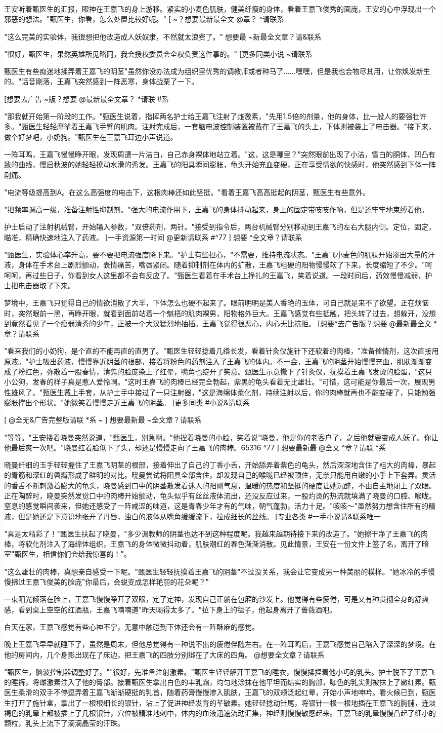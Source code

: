 王安听着甄医生的汇报，眼神在王嘉飞的身上游移。紧实的小麦色肌肤，健美纤瘦的身体，看着王嘉飞俊秀的面庞，王安的心中浮现出一个邪恶的想法。"甄医生，你看，怎么处置比较好呢。"
[ ~？想要最新最全文 @章？ ^请联系

"这么完美的实验体，我很想把他改造成人妖奴隶，不然就太浪费了。"
想要最 ~新最全文章？请&联系

"很好，甄医生，果然英雄所见略同，我会授权委员会全权负责这件事的。"
[更多同类小说 ~请联系

甄医生有些痴迷地揉弄着王嘉飞的阴茎"虽然你没办法成为组织里优秀的调教师或者种马了......嘿嘿，但是我也会物尽其用，让你焕发新生的。"话音刚落，王嘉飞突然感到一阵恶寒，身体战栗了一下。

 [想要去广告 ~版？想要 @最新最全文章？ *请联 #系

"那我就开始第一阶段的工作。"甄医生说着，指挥两名护士给王嘉飞注射了雌激素，"先用1.5倍的剂量，他的身体，比一般人的要强壮许多。"甄医生轻轻摩挲着王嘉飞手臂的肌肉。注射完成后，一套脑电波控制装置被戴在了王嘉飞的头上，下体则被装上了电击器。"接下来，做个好梦吧，小奶狗。"甄医生在王嘉飞耳边小声说道。

一阵耳鸣，王嘉飞慢慢睁开眼，发现周遭一片洁白，自己赤身裸体地站立着。"这，这是哪里？"突然眼前出现了小洁，雪白的胴体，凹凸有致的曲线，慢启秋波的她轻轻撩动水滑的秀发。王嘉飞的阳具瞬间膨胀，龟头开始充血变硬，正在享受情欲的快感时，他突然感到下体一阵剧痛。

"电流等级提高到A。在这么高强度的电击下，这根肉棒还如此坚挺。"看着王嘉飞高高挺起的阴茎，甄医生有些意外。

"把频率调高一级，准备注射性抑制剂。"强大的电流作用下，王嘉飞的身体抖动起来，身上的固定带吱吱作响，但是还牢牢地束缚着他。

护士启动了注射机械臂，开始输入参数，"双倍药剂，两针。"接受到指令后，两台机械臂分别移动到王嘉飞的左右大腿内侧。定位，固定，瞄准，精确快速地注入了药液。 [一手资源第一时间 @更新请联系
#^77 ] 想要 ^全文章？请联系

"甄医生，实验体心率升高，要不要把电流强度降下来。"护士有些担心，"不需要，维持电流状态。"王嘉飞小麦色的肌肤开始渗出大量的汗液，身体在手术台上剧烈颤动，表情痛苦，嘴唇紧闭。随着抑制剂在体内的扩散，王嘉飞粗硬的阳物慢慢软了下来，长度缩短了不少。"呵呵呵，再过些日子，你看到女人这里都不会有反应了。"甄医生看着在手术台上挣扎的王嘉飞，笑着说道。一段时间后，药效慢慢减弱，护士把电击器取了下来。

梦境中，王嘉飞只觉得自己的情欲消散了大半，下体怎么也硬不起来了。眼前明明是美人香艳的玉体，可自己就是来不了欲望。正在烦恼时，突然眼前一黑，再睁开眼，就看到面前站着一个魁梧的肌肉裸男，阳物格外巨大。王嘉飞感觉有些抵触，把头转了过去，想躲开，没想到竟然看见了一个瘦弱清秀的少年，正被一个大汉猛烈地抽插。王嘉飞觉得很恶心，内心无比抗拒。 [想要^去广告版？想要 @最新最全文 *章？请联系

"看来我们的小奶狗，是个直的不能再直的直男了。"甄医生轻轻捻着几绺长发，看着针灸仪施针下还软着的肉棒，"准备催情剂，这次直接用原液。"护士吸出药液，慢慢靠近阴茎的根部，接着将粉色的药剂注入了王嘉飞的体内。不一会，王嘉飞的阴茎开始慢慢充血，肌肤渐渐变成了粉红色，弥散着一股春情，清隽的脸庞染上了红晕，嘴角也绽开了笑意。甄医生示意撤下了针灸仪，抚摸着王嘉飞发烫的脸蛋，"这只小公狗，发春的样子真是惹人爱怜啊。"这时王嘉飞的肉棒已经完全勃起，紫黑的龟头看着无比雄壮。"可惜，这可能是你最后一次，展现男性雄风了。"甄医生戴上手套，从护士手中接过了一只注射器，"这是海绵体柔化剂，持续注射以后，你的肉棒就再也不能变硬了，只能勉强膨胀撑出个形状。"她微笑着慢慢走近王嘉飞的阴茎。 [更多同类 #小说&请联系

 [ @全无&广告完整版请联 *系 ~ ] 想要最新最 ~全文章？请联系

"等等。"王安搂着晓曼突然说道，"甄医生，别急啊。"他捏着晓曼的小脸，笑着说"晓曼，他是你的老客户了，之后他就要变成人妖了。你让他最后爽一次吧。"晓曼红着脸低下了头，却还是慢慢走向了王嘉飞的肉棒。65316 ^77 ] 想要最新最 @全文 ^章？请联 *系

晓曼纤细的玉手轻轻握住了王嘉飞阴茎的根部，接着伸出了自己的丁香小舌，开始舔弄着紫色的龟头，然后深深地含住了粗大的肉棒，暴起的青筋和深红的唇瓣形成了鲜明的对比。晓曼尝试将阳具全部含住，却发现自己的喉咙已经被顶住，无奈只能用白嫩的小手上下套弄。灵活的香舌不断刺激着膨大的龟头，晓曼感到口中的阴茎散发着迷人的阳刚气息，温暖的热度和坚挺的硬度让她沉醉，不由自主地闭上了双眼。正在陶醉时，晓曼突然发觉口中的肉棒开始颤动，龟头似乎有丝丝液体流出，还没反应过来，一股灼烫的热流就填满了晓曼的口腔、喉咙。窒息的感觉瞬间袭来，但她还感受了一阵咸涩的味道，这是青春少年才有的气味，朝气蓬勃，活力十足。"咳咳～"虽然努力想含住所有的精液，但是她还是下意识地张开了丹唇，浊白的液体从嘴角缓缓流下，拉成细长的丝线。 [专业各类 #一手小说请&联系唯一

"真是太精彩了！"甄医生扶起了晓曼，"多少调教师的阴茎也达不到这种程度呢。我越来越期待接下来的改造了。"她擦干净了王嘉飞的肉棒，将软化剂注入了海绵体组织，王嘉飞的身体微微抖动着，肌肤潮红的春色渐渐消散。见此情景，王安在一份文件上签了名，离开了暗室"甄医生，相信你们会给我惊喜的！"。 

"这么雄壮的肉棒，真想亲自感受一下呢。"甄医生轻轻抚摸着王嘉飞的阴茎"不过没关系，我会让它变成另一种美丽的模样。"她冰冷的手慢慢拂过王嘉飞俊美的脸庞"你最后，会蜕变成怎样艳丽的花朵呢？"

一束阳光倾落在脸上，王嘉飞慢慢睁开了双眼，定了定神，发现自己正躺在包厢的沙发上。他觉得有些疲倦，可是又有种贯彻全身的舒爽感，看到桌上空空的红酒瓶，王嘉飞喃喃道"昨天喝得太多了。"拉下身上的毯子，他起身离开了蔷薇酒吧。

白天在家，王嘉飞感觉有些心神不宁，无意中触碰到下体还会有一阵酥麻的感觉。

晚上王嘉飞早早就睡下了，虽然是周末，但他总觉得有一种说不出的疲倦伴随左右。在一阵耳鸣后，王嘉飞感觉自己陷入了深深的梦境。在他的房间内，几个身影出现在了床边，把王嘉飞的四肢分别绑在了大床的四角。
 @想要全文章？请联系

"甄医生，脑波控制器调整好了。""很好，先准备注射激素。"甄医生轻轻解开王嘉飞的睡衣，慢慢揉捏着他小巧的乳头。护士脱下了王嘉飞的睡裤，将雌激素注入了他的臀部。接着甄医生拿出白色的丰乳霜，均匀地涂抹在他平坦而结实的胸部，咖色的乳尖则被抹上了嫩红素。甄医生柔滑的双手不停逗弄着王嘉飞渐渐硬挺的乳首，随着药膏慢慢渗入肌肤，王嘉飞的双颊泛起红晕，开始小声地呻吟。看火候已到，甄医生打开了施针盒，拿出了一根根细长的银针，沾上了促进神经发育的芊敏素。她轻轻捻动针尾，将银针一根一根地插在王嘉飞的胸脯，连淡褐色的乳晕上都被插上了几根银针，穴位被精准地刺中，体内的血液迅速流动汇集，神经则慢慢敏感起来。王嘉飞的乳晕慢慢凸起了细小的颗粒，乳头上流下了滴滴晶莹的汗珠。
